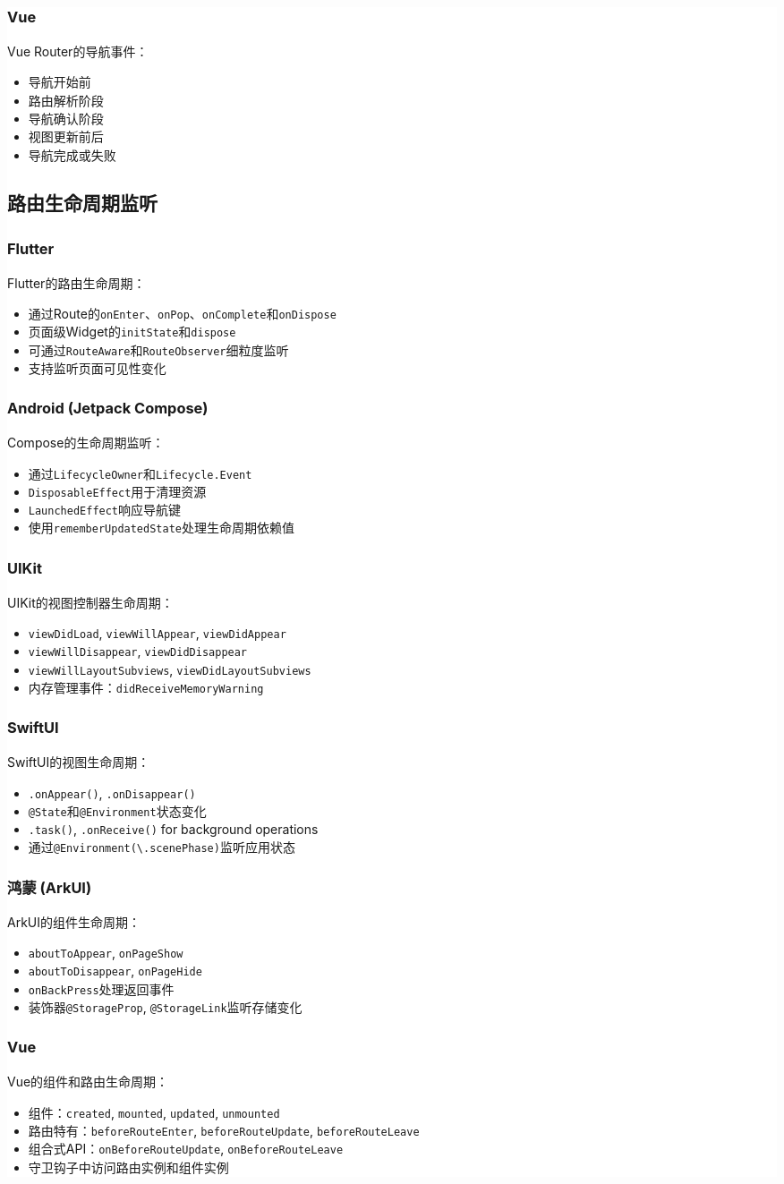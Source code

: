 ### Vue
Vue Router的导航事件：
- 导航开始前
- 路由解析阶段
- 导航确认阶段
- 视图更新前后
- 导航完成或失败

## 路由生命周期监听

### Flutter
Flutter的路由生命周期：
- 通过Route的`onEnter`、`onPop`、`onComplete`和`onDispose`
- 页面级Widget的`initState`和`dispose`
- 可通过`RouteAware`和`RouteObserver`细粒度监听
- 支持监听页面可见性变化

### Android (Jetpack Compose)
Compose的生命周期监听：
- 通过`LifecycleOwner`和`Lifecycle.Event`
- `DisposableEffect`用于清理资源
- `LaunchedEffect`响应导航键
- 使用`rememberUpdatedState`处理生命周期依赖值

### UIKit
UIKit的视图控制器生命周期：
- `viewDidLoad`, `viewWillAppear`, `viewDidAppear`
- `viewWillDisappear`, `viewDidDisappear`
- `viewWillLayoutSubviews`, `viewDidLayoutSubviews`
- 内存管理事件：`didReceiveMemoryWarning`

### SwiftUI
SwiftUI的视图生命周期：
- `.onAppear()`, `.onDisappear()`
- `@State`和`@Environment`状态变化
- `.task()`, `.onReceive()` for background operations
- 通过`@Environment(\.scenePhase)`监听应用状态

### 鸿蒙 (ArkUI)
ArkUI的组件生命周期：
- `aboutToAppear`, `onPageShow`
- `aboutToDisappear`, `onPageHide`
- `onBackPress`处理返回事件
- 装饰器`@StorageProp`, `@StorageLink`监听存储变化

### Vue
Vue的组件和路由生命周期：
- 组件：`created`, `mounted`, `updated`, `unmounted`
- 路由特有：`beforeRouteEnter`, `beforeRouteUpdate`, `beforeRouteLeave`
- 组合式API：`onBeforeRouteUpdate`, `onBeforeRouteLeave`
- 守卫钩子中访问路由实例和组件实例
